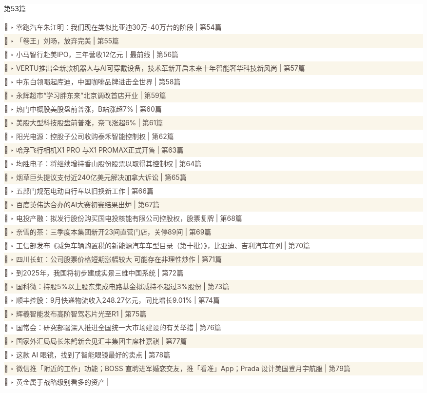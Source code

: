 第53篇</a></div><div style='line-height:3;' ><a href='https://36kr.com/p/2997541258784393?f=rss' style="line-height:2;text-decoration:none;display:block;color:#584D49;">🌈 ‣ 零跑汽车朱江明：我们现在类似比亚迪30万-40万台的阶段 | 第54篇</a></div><div style='line-height:3;background-color:#FAF6EA;' ><a href='https://36kr.com/p/2997568339242627?f=rss' style="line-height:2;text-decoration:none;display:block;color:#584D49;">🌈 ‣ 「卷王」刘旸，放弃完美 | 第55篇</a></div><div style='line-height:3;' ><a href='https://36kr.com/p/2997462359273093?f=rss' style="line-height:2;text-decoration:none;display:block;color:#584D49;">🌈 ‣ 小马智行赴美IPO，三年营收12亿元｜最前线 | 第56篇</a></div><div style='line-height:3;background-color:#FAF6EA;' ><a href='https://36kr.com/p/2996425490526086?f=rss' style="line-height:2;text-decoration:none;display:block;color:#584D49;">🌈 ‣ VERTU推出全新款机器人与AI可穿戴设备，技术革新开启未来十年智能奢华科技新风尚 | 第57篇</a></div><div style='line-height:3;' ><a href='https://36kr.com/p/2997339623206787?f=rss' style="line-height:2;text-decoration:none;display:block;color:#584D49;">🌈 ‣ 中东白领喝起库迪，中国咖啡品牌进击全世界 | 第58篇</a></div><div style='line-height:3;background-color:#FAF6EA;' ><a href='https://36kr.com/newsflashes/2998017529165445?f=rss' style="line-height:2;text-decoration:none;display:block;color:#584D49;">🌈 ‣ 永辉超市“学习胖东来”北京调改首店开业 | 第59篇</a></div><div style='line-height:3;' ><a href='https://36kr.com/newsflashes/2998013548246663?f=rss' style="line-height:2;text-decoration:none;display:block;color:#584D49;">🌈 ‣ 热门中概股美股盘前普涨，B站涨超7% | 第60篇</a></div><div style='line-height:3;background-color:#FAF6EA;' ><a href='https://36kr.com/newsflashes/2998012164896388?f=rss' style="line-height:2;text-decoration:none;display:block;color:#584D49;">🌈 ‣ 美股大型科技股盘前普涨，奈飞涨超6% | 第61篇</a></div><div style='line-height:3;' ><a href='https://36kr.com/newsflashes/2998009475053190?f=rss' style="line-height:2;text-decoration:none;display:block;color:#584D49;">🌈 ‣ 阳光电源：控股子公司收购泰禾智能控制权 | 第62篇</a></div><div style='line-height:3;background-color:#FAF6EA;' ><a href='https://36kr.com/newsflashes/2997976470402949?f=rss' style="line-height:2;text-decoration:none;display:block;color:#584D49;">🌈 ‣ 哈浮飞行相机X1 PRO 与X1 PROMAX正式开售 | 第63篇</a></div><div style='line-height:3;' ><a href='https://36kr.com/newsflashes/2997970986907271?f=rss' style="line-height:2;text-decoration:none;display:block;color:#584D49;">🌈 ‣ 均胜电子：将继续增持香山股份股票以取得其控制权 | 第64篇</a></div><div style='line-height:3;background-color:#FAF6EA;' ><a href='https://36kr.com/newsflashes/2997969875678857?f=rss' style="line-height:2;text-decoration:none;display:block;color:#584D49;">🌈 ‣ 烟草巨头提议支付近240亿美元解决加拿大诉讼 | 第65篇</a></div><div style='line-height:3;' ><a href='https://36kr.com/newsflashes/2997973419128708?f=rss' style="line-height:2;text-decoration:none;display:block;color:#584D49;">🌈 ‣ 五部门规范电动自行车以旧换新工作 | 第66篇</a></div><div style='line-height:3;background-color:#FAF6EA;' ><a href='https://36kr.com/newsflashes/2997965047560073?f=rss' style="line-height:2;text-decoration:none;display:block;color:#584D49;">🌈 ‣ 百度英伟达合办的AI大赛初赛结果出炉 | 第67篇</a></div><div style='line-height:3;' ><a href='https://36kr.com/newsflashes/2997947122022275?f=rss' style="line-height:2;text-decoration:none;display:block;color:#584D49;">🌈 ‣ 电投产融：拟发行股份购买国电投核能有限公司控股权，股票复牌 | 第68篇</a></div><div style='line-height:3;background-color:#FAF6EA;' ><a href='https://36kr.com/newsflashes/2997919874168708?f=rss' style="line-height:2;text-decoration:none;display:block;color:#584D49;">🌈 ‣ 奈雪的茶：三季度本集团新开23间直营门店，关停89间 | 第69篇</a></div><div style='line-height:3;' ><a href='https://36kr.com/newsflashes/2997944659555974?f=rss' style="line-height:2;text-decoration:none;display:block;color:#584D49;">🌈 ‣ 工信部发布《减免车辆购置税的新能源汽车车型目录（第十批）》，比亚迪、吉利汽车在列 | 第70篇</a></div><div style='line-height:3;background-color:#FAF6EA;' ><a href='https://36kr.com/newsflashes/2997911942035333?f=rss' style="line-height:2;text-decoration:none;display:block;color:#584D49;">🌈 ‣ 四川长虹：公司股票价格短期涨幅较大 可能存在非理性炒作 | 第71篇</a></div><div style='line-height:3;' ><a href='https://36kr.com/newsflashes/2997910786897794?f=rss' style="line-height:2;text-decoration:none;display:block;color:#584D49;">🌈 ‣ 到2025年，我国将初步建成实景三维中国系统 | 第72篇</a></div><div style='line-height:3;background-color:#FAF6EA;' ><a href='https://36kr.com/newsflashes/2997929124149125?f=rss' style="line-height:2;text-decoration:none;display:block;color:#584D49;">🌈 ‣ 国科微：持股5%以上股东集成电路基金拟减持不超过3%股份 | 第73篇</a></div><div style='line-height:3;' ><a href='https://36kr.com/newsflashes/2997908908373639?f=rss' style="line-height:2;text-decoration:none;display:block;color:#584D49;">🌈 ‣ 顺丰控股：9月快递物流收入248.27亿元，同比增长9.01% | 第74篇</a></div><div style='line-height:3;background-color:#FAF6EA;' ><a href='https://36kr.com/newsflashes/2997924487181953?f=rss' style="line-height:2;text-decoration:none;display:block;color:#584D49;">🌈 ‣ 辉羲智能发布高阶智驾芯片光至R1 | 第75篇</a></div><div style='line-height:3;' ><a href='https://36kr.com/newsflashes/2997921304852104?f=rss' style="line-height:2;text-decoration:none;display:block;color:#584D49;">🌈 ‣ 国常会：研究部署深入推进全国统一大市场建设的有关举措 | 第76篇</a></div><div style='line-height:3;background-color:#FAF6EA;' ><a href='https://36kr.com/newsflashes/2997920733361792?f=rss' style="line-height:2;text-decoration:none;display:block;color:#584D49;">🌈 ‣ 国家外汇局局长朱鹤新会见汇丰集团主席杜嘉祺 | 第77篇</a></div><div style='line-height:3;' ><a href='http://www.geekpark.net/news/341965' style="line-height:2;text-decoration:none;display:block;color:#584D49;">🌈 ‣ 这款 AI 眼镜，找到了智能眼镜最好的卖点 | 第78篇</a></div><div style='line-height:3;background-color:#FAF6EA;' ><a href='http://www.geekpark.net/news/341938' style="line-height:2;text-decoration:none;display:block;color:#584D49;">🌈 ‣ 微信推「附近的工作」功能；BOSS 直聘进军婚恋交友，推「看准」App；Prada 设计美国登月宇航服 | 第79篇</a></div><div style='line-height:3;' ><a href='http://xueqiu.com/6087293231/308408898' style="line-height:2;text-decoration:none;display:block;color:#584D49;">🌈 ‣ 黄金属于战略级别看多的资产 |
